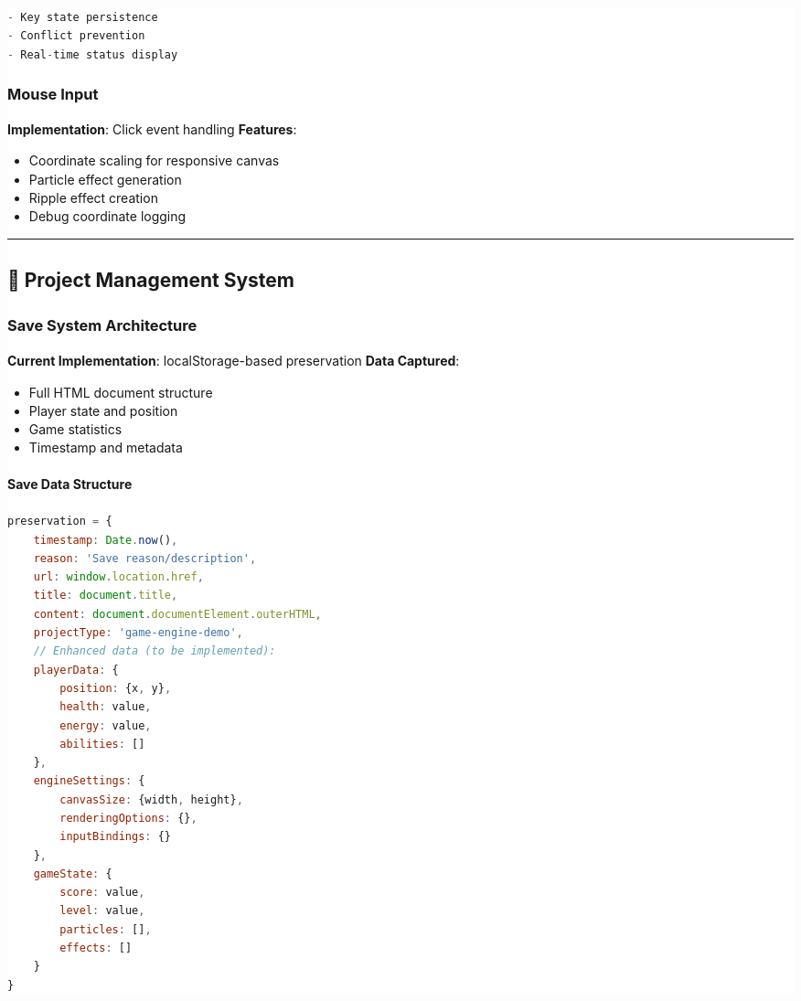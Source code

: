 ```javascript
- Key state persistence
- Conflict prevention
- Real-time status display
```

### Mouse Input
**Implementation**: Click event handling
**Features**:
- Coordinate scaling for responsive canvas
- Particle effect generation
- Ripple effect creation
- Debug coordinate logging

---

## 💾 Project Management System

### Save System Architecture
**Current Implementation**: localStorage-based preservation
**Data Captured**:
- Full HTML document structure
- Player state and position
- Game statistics
- Timestamp and metadata

#### Save Data Structure
```javascript
preservation = {
    timestamp: Date.now(),
    reason: 'Save reason/description',
    url: window.location.href,
    title: document.title,
    content: document.documentElement.outerHTML,
    projectType: 'game-engine-demo',
    // Enhanced data (to be implemented):
    playerData: {
        position: {x, y},
        health: value,
        energy: value,
        abilities: []
    },
    engineSettings: {
        canvasSize: {width, height},
        renderingOptions: {},
        inputBindings: {}
    },
    gameState: {
        score: value,
        level: value,
        particles: [],
        effects: []
    }
}
```
